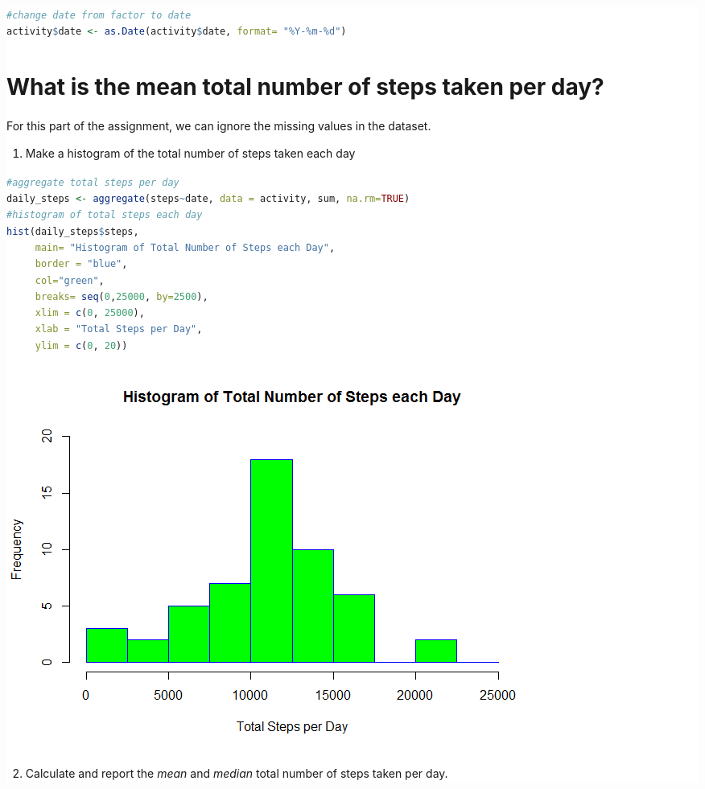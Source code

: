 ```r
#change date from factor to date
activity$date <- as.Date(activity$date, format= "%Y-%m-%d")
```

# What is the mean total number of steps taken per day?
For this part of the assignment, we can ignore the missing values in the dataset. 

1. Make a histogram of the total number of steps taken each day

```r
#aggregate total steps per day
daily_steps <- aggregate(steps~date, data = activity, sum, na.rm=TRUE)
#histogram of total steps each day
hist(daily_steps$steps, 
     main= "Histogram of Total Number of Steps each Day",
     border = "blue",
     col="green",
     breaks= seq(0,25000, by=2500),
     xlim = c(0, 25000),
     xlab = "Total Steps per Day", 
     ylim = c(0, 20))
```

![](CourseProject1_files/figure-html/unnamed-chunk-2-1.png)


2. Calculate and report the *mean* and *median* total number of steps taken per day.
